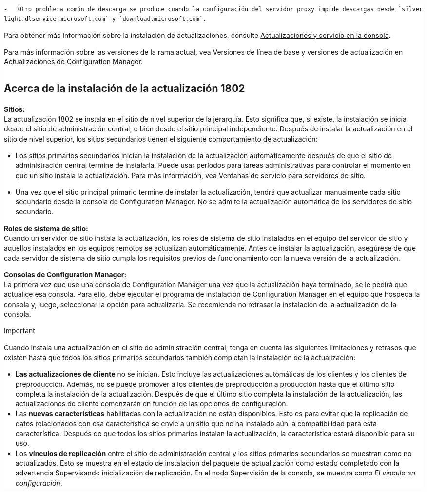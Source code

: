     -   Otro problema común de descarga se produce cuando la configuración del servidor proxy impide descargas desde `silverlight.dlservice.microsoft.com` y `download.microsoft.com`.

Para obtener más información sobre la instalación de actualizaciones, consulte [Actualizaciones y servicio en la consola](updates.md#bkmk_inconsole).

Para más información sobre las versiones de la rama actual, vea [Versiones de línea de base y versiones de actualización](updates.md#bkmk_Baselines) en [Actualizaciones de Configuration Manager](updates.md).

## <a name="about-installing-update-1802"></a>Acerca de la instalación de la actualización 1802

**Sitios:**  
La actualización 1802 se instala en el sitio de nivel superior de la jerarquía. Esto significa que, si existe, la instalación se inicia desde el sitio de administración central, o bien desde el sitio principal independiente. Después de instalar la actualización en el sitio de nivel superior, los sitios secundarios tienen el siguiente comportamiento de actualización:

-   Los sitios primarios secundarios inician la instalación de la actualización automáticamente después de que el sitio de administración central termine de instalarla. Puede usar períodos para tareas administrativas para controlar el momento en que un sitio instala la actualización. Para más información, vea [Ventanas de servicio para servidores de sitio](service-windows.md).

-   Una vez que el sitio principal primario termine de instalar la actualización, tendrá que actualizar manualmente cada sitio secundario desde la consola de Configuration Manager. No se admite la actualización automática de los servidores de sitio secundario.

**Roles de sistema de sitio:**  
Cuando un servidor de sitio instala la actualización, los roles de sistema de sitio instalados en el equipo del servidor de sitio y aquellos instalados en los equipos remotos se actualizan automáticamente. Antes de instalar la actualización, asegúrese de que cada servidor de sistema de sitio cumpla los requisitos previos de funcionamiento con la nueva versión de la actualización.

**Consolas de Configuration Manager:**    
La primera vez que use una consola de Configuration Manager una vez que la actualización haya terminado, se le pedirá que actualice esa consola. Para ello, debe ejecutar el programa de instalación de Configuration Manager en el equipo que hospeda la consola y, luego, seleccionar la opción para actualizarla. Se recomienda no retrasar la instalación de la actualización de la consola.

> [!IMPORTANT]  
> Cuando instala una actualización en el sitio de administración central, tenga en cuenta las siguientes limitaciones y retrasos que existen hasta que todos los sitios primarios secundarios también completan la instalación de la actualización:    
> - **Las actualizaciones de cliente** no se inician. Esto incluye las actualizaciones automáticas de los clientes y los clientes de preproducción. Además, no se puede promover a los clientes de preproducción a producción hasta que el último sitio completa la instalación de la actualización. Después de que el último sitio completa la instalación de la actualización, las actualizaciones de cliente comenzarán en función de las opciones de configuración.   
> - Las **nuevas características** habilitadas con la actualización no están disponibles. Esto es para evitar que la replicación de datos relacionados con esa característica se envíe a un sitio que no ha instalado aún la compatibilidad para esta característica. Después de que todos los sitios primarios instalan la actualización, la característica estará disponible para su uso.   
> - Los **vínculos de replicación** entre el sitio de administración central y los sitios primarios secundarios se muestran como no actualizados. Esto se muestra en el estado de instalación del paquete de actualización como estado completado con la advertencia Supervisando inicialización de replicación. En el nodo Supervisión de la consola, se muestra como *El vínculo en configuración*.
